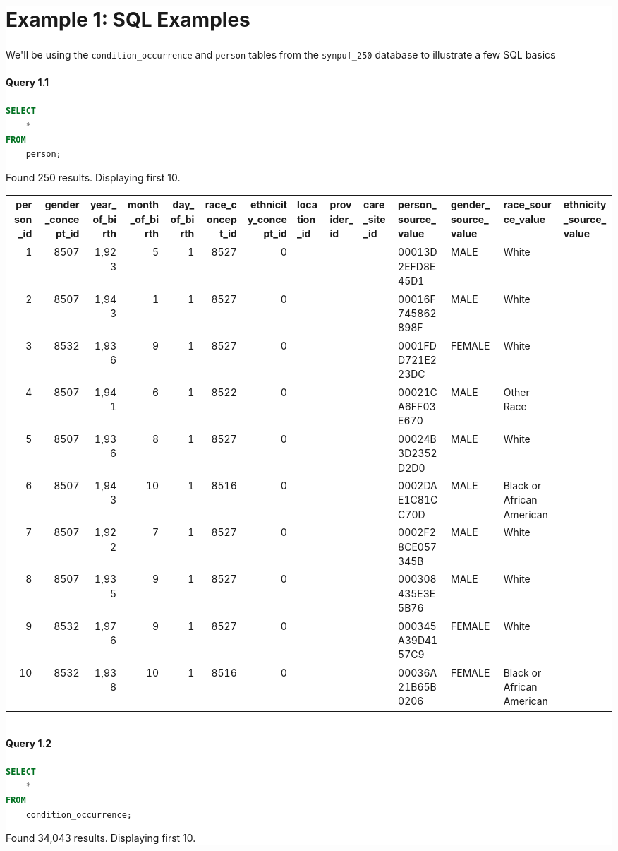 # Example 1:  SQL Examples




We'll be using the `condition_occurrence` and `person` tables from the `synpuf_250` database
to illustrate a few SQL basics

#### Query 1.1



```sql
SELECT
    *
FROM
    person;
```

Found 250 results.  Displaying first 10.

| person_id | gender_concept_id | year_of_birth | month_of_birth | day_of_birth | race_concept_id | ethnicity_concept_id | location_id | provider_id | care_site_id | person_source_value | gender_source_value | race_source_value | ethnicity_source_value |
| ---------------: | -------------------------: | ---------------------: | --------------------: | -----------------: | -----------------------: | -------------------------: | :------------------ | :------------------ | :------------------- | :----------------------------------------- | :------------------------------- | :------------------------------------------------ | :----------------------------- |
| 1 | 8507 | 1,923 | 5 | 1 | 8527 | 0 |  |  |  | 00013D2EFD8E45D1 | MALE | White |  |
| 2 | 8507 | 1,943 | 1 | 1 | 8527 | 0 |  |  |  | 00016F745862898F | MALE | White |  |
| 3 | 8532 | 1,936 | 9 | 1 | 8527 | 0 |  |  |  | 0001FDD721E223DC | FEMALE | White |  |
| 4 | 8507 | 1,941 | 6 | 1 | 8522 | 0 |  |  |  | 00021CA6FF03E670 | MALE | Other Race |  |
| 5 | 8507 | 1,936 | 8 | 1 | 8527 | 0 |  |  |  | 00024B3D2352D2D0 | MALE | White |  |
| 6 | 8507 | 1,943 | 10 | 1 | 8516 | 0 |  |  |  | 0002DAE1C81CC70D | MALE | Black or African American |  |
| 7 | 8507 | 1,922 | 7 | 1 | 8527 | 0 |  |  |  | 0002F28CE057345B | MALE | White |  |
| 8 | 8507 | 1,935 | 9 | 1 | 8527 | 0 |  |  |  | 000308435E3E5B76 | MALE | White |  |
| 9 | 8532 | 1,976 | 9 | 1 | 8527 | 0 |  |  |  | 000345A39D4157C9 | FEMALE | White |  |
| 10 | 8532 | 1,938 | 10 | 1 | 8516 | 0 |  |  |  | 00036A21B65B0206 | FEMALE | Black or African American |  |
***




#### Query 1.2



```sql
SELECT
    *
FROM
    condition_occurrence;
```

Found 34,043 results.  Displaying first 10.
